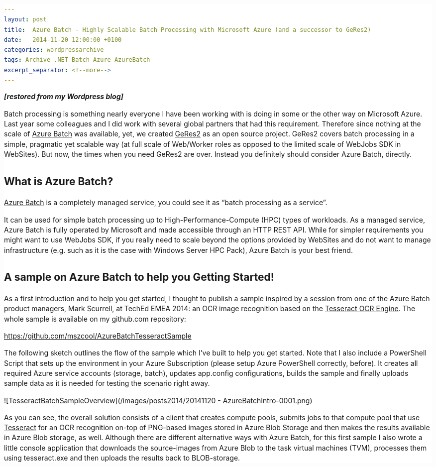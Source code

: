 ```yaml
---
layout: post
title:  Azure Batch - Highly Scalable Batch Processing with Microsoft Azure (and a successor to GeRes2)
date:   2014-11-20 12:00:00 +0100
categories: wordpressarchive
tags: Archive .NET Batch Azure AzureBatch
excerpt_separator: <!--more-->
---
```


***[restored from my Wordpress blog]***

Batch processing is something nearly everyone I have been working with is doing in some or the other way on Microsoft Azure. Last year some colleagues and I did work with several global partners that had this requirement. Therefore since nothing at the scale of [Azure Batch](https://azure.microsoft.com/en-us/services/batch/) was available, yet, we created [GeRes2](/wordpressarchive/2014/06/02/geres2-oss-batch-fx.html) as an open source project. GeRes2 covers batch processing in a simple, pragmatic yet scalable way (at full scale of Web/Worker roles as opposed to the limited scale of WebJobs SDK in WebSites). But now, the times when you need GeRes2 are over. Instead you definitely should consider Azure Batch, directly.



## What is Azure Batch?

[Azure Batch](https://azure.microsoft.com/en-us/services/batch/) is a completely managed service, you could see it as “batch processing as a service”.

It can be used for simple batch processing up to High-Performance-Compute (HPC) types of workloads. As a managed service, Azure Batch is fully operated by Microsoft and made accessible through an HTTP REST API. While for simpler requirements you might want to use WebJobs SDK, if you really need to scale beyond the options provided by WebSites and do not want to manage infrastructure (e.g. such as it is the case with Windows Server HPC Pack), Azure Batch is your best friend.

## A sample on Azure Batch to help you Getting Started!

As a first introduction and to help you get started, I thought to publish a sample inspired by a session from one of the Azure Batch product managers, Mark Scurrell, at TechEd EMEA 2014: an OCR image recognition based on the [Tesseract OCR Engine](https://github.com/tesseract-ocr/). The whole sample is available on my github.com repository:

<https://github.com/mszcool/AzureBatchTesseractSample>

The following sketch outlines the flow of the sample which I’ve built to help you get started. Note that I also include a PowerShell Script that sets up the environment in your Azure Subscription (please setup Azure PowerShell correctly, before). It creates all required Azure service accounts (storage, batch), updates app.config configurations, builds the sample and finally uploads sample data as it is needed for testing the scenario right away.

![TesseractBatchSampleOverview](/images/posts2014/20141120 - AzureBatchIntro-0001.png)

As you can see, the overall solution consists of a client that creates compute pools, submits jobs to that compute pool that use [Tesseract](https://github.com/tesseract-ocr/) for an OCR recognition on-top of PNG-based images stored in Azure Blob Storage and then makes the results available in Azure Blob storage, as well. Although there are different alternative ways with Azure Batch, for this first sample I also wrote a little console application that downloads the source-images from Azure Blob to the task virtual machines (TVM), processes them using tesseract.exe and then uploads the results back to BLOB-storage.
